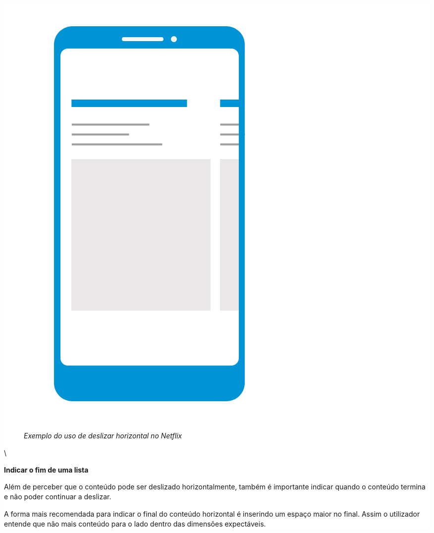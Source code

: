 <figure><img src="../../.gitbook/assets/Navigation - Horizontal Scroll Hint more.jpg" alt=""><figcaption><p><em>Exemplo do uso de deslizar horizontal no Netflix</em></p></figcaption></figure>

\


**Indicar o fim de uma lista**

Além de perceber que o conteúdo pode ser deslizado horizontalmente, também é importante indicar quando o conteúdo termina e não poder continuar a deslizar.

A forma mais recomendada para indicar o final do conteúdo horizontal é inserindo um espaço maior no final. Assim o utilizador entende que não mais conteúdo para o lado dentro das dimensões expectáveis.
